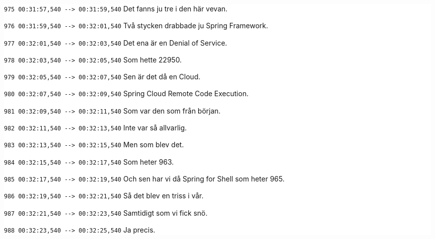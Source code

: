 `975 00:31:57,540 --> 00:31:59,540`
Det fanns ju tre i den här vevan.



`976 00:31:59,540 --> 00:32:01,540`
Två stycken drabbade ju Spring Framework.



`977 00:32:01,540 --> 00:32:03,540`
Det ena är en Denial of Service.



`978 00:32:03,540 --> 00:32:05,540`
Som hette 22950.



`979 00:32:05,540 --> 00:32:07,540`
Sen är det då en Cloud.



`980 00:32:07,540 --> 00:32:09,540`
Spring Cloud Remote Code Execution.



`981 00:32:09,540 --> 00:32:11,540`
Som var den som från början.



`982 00:32:11,540 --> 00:32:13,540`
Inte var så allvarlig.



`983 00:32:13,540 --> 00:32:15,540`
Men som blev det.



`984 00:32:15,540 --> 00:32:17,540`
Som heter 963.



`985 00:32:17,540 --> 00:32:19,540`
Och sen har vi då Spring for Shell som heter 965.



`986 00:32:19,540 --> 00:32:21,540`
Så det blev en triss i vår.



`987 00:32:21,540 --> 00:32:23,540`
Samtidigt som vi fick snö.



`988 00:32:23,540 --> 00:32:25,540`
Ja precis.


